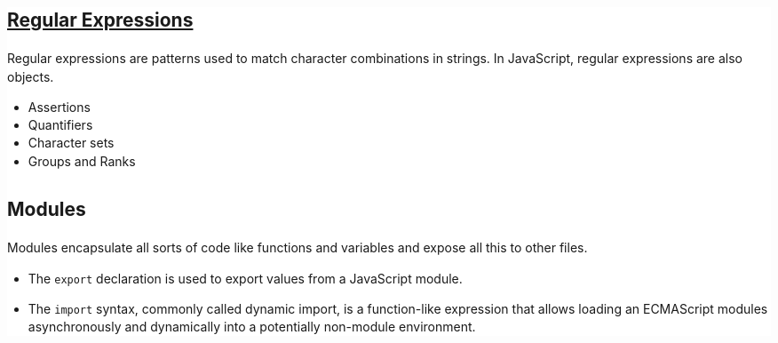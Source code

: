 ## [Regular Expressions](/code/regular-expressions.js)

Regular expressions are patterns used to match character combinations in strings. In JavaScript, regular expressions are also objects.

- Assertions
- Quantifiers
- Character sets
- Groups and Ranks

## Modules

Modules encapsulate all sorts of code like functions and variables and expose all this to other files.

- The `export` declaration is used to export values from a JavaScript module.

- The `import` syntax, commonly called dynamic import, is a function-like expression that allows loading an ECMAScript modules asynchronously and dynamically into a potentially non-module environment.
